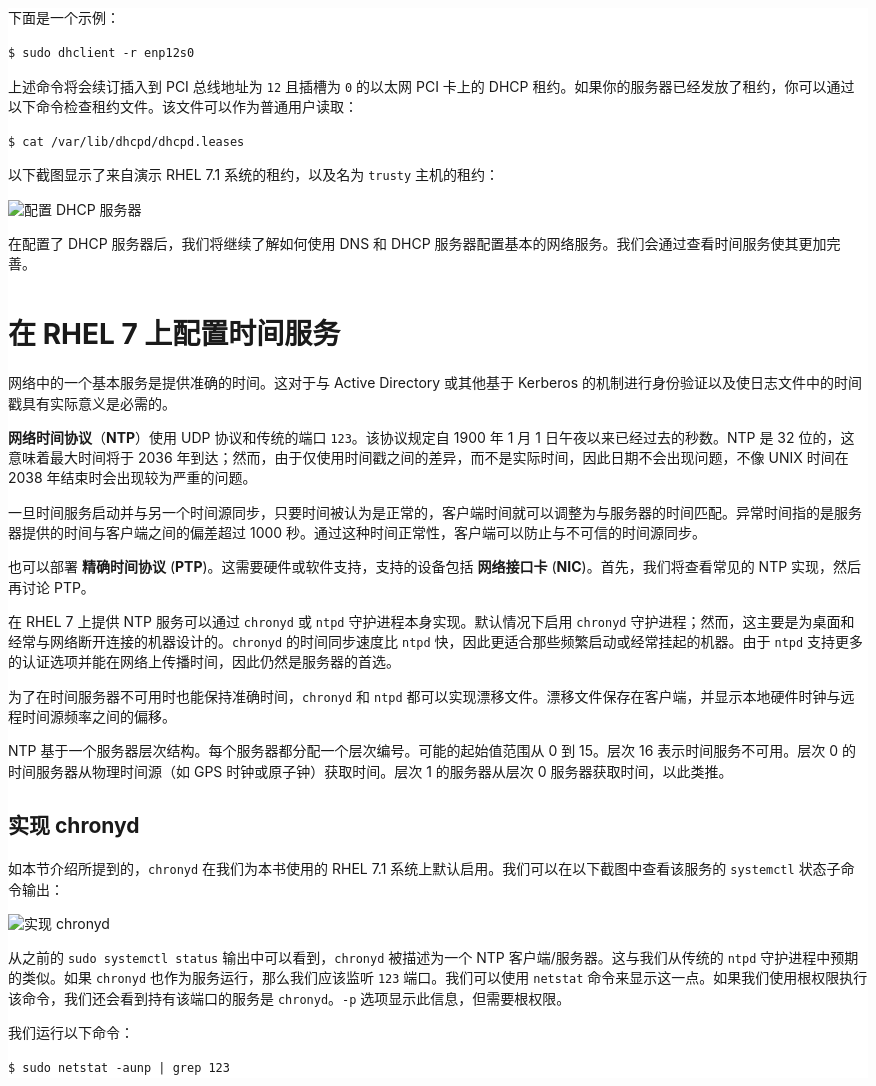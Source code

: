 下面是一个示例：

```
$ sudo dhclient -r enp12s0

```

上述命令将会续订插入到 PCI 总线地址为 `12` 且插槽为 `0` 的以太网 PCI 卡上的 DHCP 租约。如果你的服务器已经发放了租约，你可以通过以下命令检查租约文件。该文件可以作为普通用户读取：

```
$ cat /var/lib/dhcpd/dhcpd.leases

```

以下截图显示了来自演示 RHEL 7.1 系统的租约，以及名为 `trusty` 主机的租约：

![配置 DHCP 服务器](img/image00209.jpeg)

在配置了 DHCP 服务器后，我们将继续了解如何使用 DNS 和 DHCP 服务器配置基本的网络服务。我们会通过查看时间服务使其更加完善。

# 在 RHEL 7 上配置时间服务

网络中的一个基本服务是提供准确的时间。这对于与 Active Directory 或其他基于 Kerberos 的机制进行身份验证以及使日志文件中的时间戳具有实际意义是必需的。

**网络时间协议**（**NTP**）使用 UDP 协议和传统的端口 `123`。该协议规定自 1900 年 1 月 1 日午夜以来已经过去的秒数。NTP 是 32 位的，这意味着最大时间将于 2036 年到达；然而，由于仅使用时间戳之间的差异，而不是实际时间，因此日期不会出现问题，不像 UNIX 时间在 2038 年结束时会出现较为严重的问题。

一旦时间服务启动并与另一个时间源同步，只要时间被认为是正常的，客户端时间就可以调整为与服务器的时间匹配。异常时间指的是服务器提供的时间与客户端之间的偏差超过 1000 秒。通过这种时间正常性，客户端可以防止与不可信的时间源同步。

也可以部署 **精确时间协议** (**PTP**)。这需要硬件或软件支持，支持的设备包括 **网络接口卡** (**NIC**)。首先，我们将查看常见的 NTP 实现，然后再讨论 PTP。

在 RHEL 7 上提供 NTP 服务可以通过 `chronyd` 或 `ntpd` 守护进程本身实现。默认情况下启用 `chronyd` 守护进程；然而，这主要是为桌面和经常与网络断开连接的机器设计的。`chronyd` 的时间同步速度比 `ntpd` 快，因此更适合那些频繁启动或经常挂起的机器。由于 `ntpd` 支持更多的认证选项并能在网络上传播时间，因此仍然是服务器的首选。

为了在时间服务器不可用时也能保持准确时间，`chronyd` 和 `ntpd` 都可以实现漂移文件。漂移文件保存在客户端，并显示本地硬件时钟与远程时间源频率之间的偏移。

NTP 基于一个服务器层次结构。每个服务器都分配一个层次编号。可能的起始值范围从 0 到 15。层次 16 表示时间服务不可用。层次 0 的时间服务器从物理时间源（如 GPS 时钟或原子钟）获取时间。层次 1 的服务器从层次 0 服务器获取时间，以此类推。

## 实现 chronyd

如本节介绍所提到的，`chronyd` 在我们为本书使用的 RHEL 7.1 系统上默认启用。我们可以在以下截图中查看该服务的 `systemctl` 状态子命令输出：

![实现 chronyd](img/image00210.jpeg)

从之前的 `sudo systemctl status` 输出中可以看到，`chronyd` 被描述为一个 NTP 客户端/服务器。这与我们从传统的 `ntpd` 守护进程中预期的类似。如果 `chronyd` 也作为服务运行，那么我们应该监听 `123` 端口。我们可以使用 `netstat` 命令来显示这一点。如果我们使用根权限执行该命令，我们还会看到持有该端口的服务是 `chronyd`。`-p` 选项显示此信息，但需要根权限。

我们运行以下命令：

```
$ sudo netstat -aunp | grep 123

```
